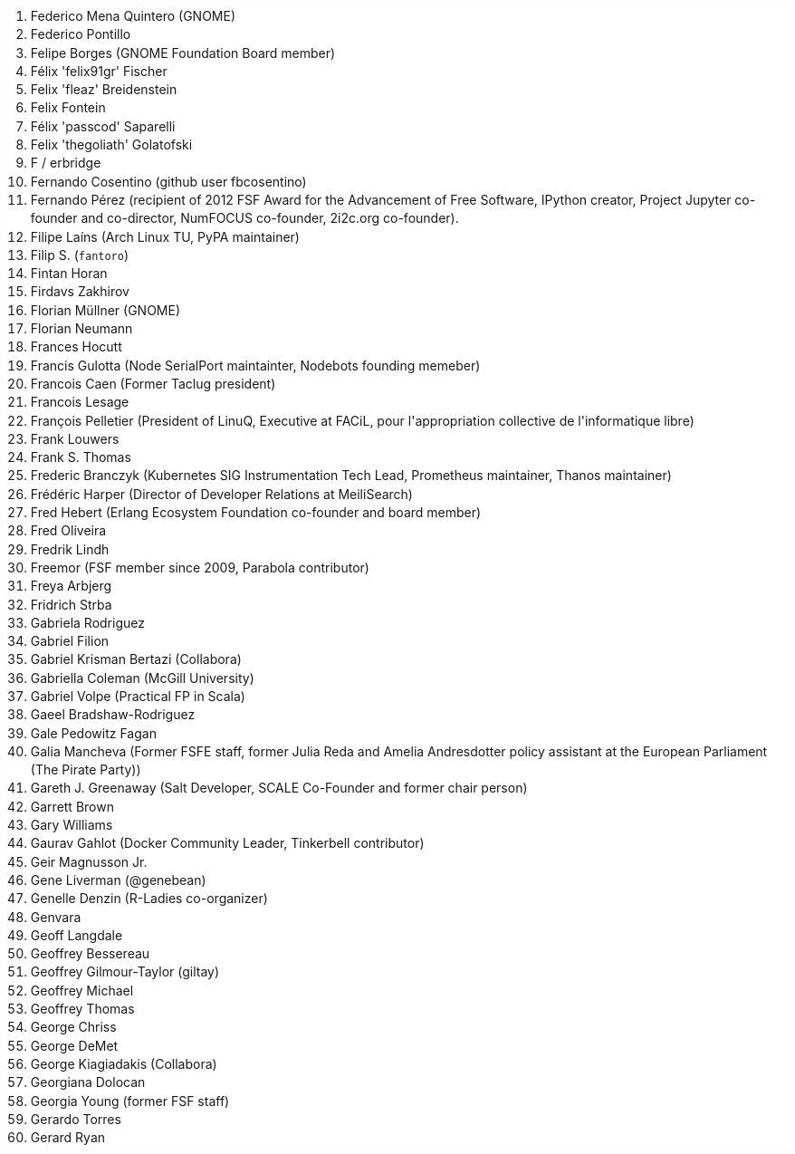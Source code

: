 1. Federico Mena Quintero (GNOME)
1. Federico Pontillo
1. Felipe Borges (GNOME Foundation Board member)
1. Félix 'felix91gr' Fischer
1. Felix 'fleaz' Breidenstein
1. Felix Fontein
1. Félix 'passcod' Saparelli
1. Felix 'thegoliath' Golatofski
1. F / erbridge
1. Fernando Cosentino (github user fbcosentino)
1. Fernando Pérez (recipient of 2012 FSF Award for the Advancement of Free Software, IPython creator, Project Jupyter co-founder and co-director, NumFOCUS co-founder, 2i2c.org co-founder).
1. Filipe Laíns (Arch Linux TU, PyPA maintainer)
1. Filip S. (`fantoro`)
1. Fintan Horan
1. Firdavs Zakhirov
1. Florian Müllner (GNOME)
1. Florian Neumann
1. Frances Hocutt
1. Francis Gulotta (Node SerialPort maintainter, Nodebots founding memeber)
1. Francois Caen (Former Taclug president)
1. Francois Lesage
1. François Pelletier (President of LinuQ, Executive at FACiL, pour l'appropriation collective de l'informatique libre)
1. Frank Louwers
1. Frank S. Thomas
1. Frederic Branczyk (Kubernetes SIG Instrumentation Tech Lead, Prometheus maintainer, Thanos maintainer)
1. Frédéric Harper (Director of Developer Relations at MeiliSearch)
1. Fred Hebert (Erlang Ecosystem Foundation co-founder and board member)
1. Fred Oliveira
1. Fredrik Lindh
1. Freemor (FSF member since 2009, Parabola contributor)
1. Freya Arbjerg
1. Fridrich Strba
1. Gabriela Rodriguez
1. Gabriel Filion
1. Gabriel Krisman Bertazi (Collabora)
1. Gabriella Coleman (McGill University)
1. Gabriel Volpe (Practical FP in Scala)
1. Gaeel Bradshaw-Rodriguez
1. Gale Pedowitz Fagan
1. Galia Mancheva (Former FSFE staff, former Julia Reda and Amelia Andresdotter policy assistant at the European Parliament (The Pirate Party))
1. Gareth J. Greenaway (Salt Developer, SCALE Co-Founder and former chair person)
1. Garrett Brown
1. Gary Williams
1. Gaurav Gahlot (Docker Community Leader, Tinkerbell contributor)
1. Geir Magnusson Jr.
1. Gene Liverman (@genebean)
1. Genelle Denzin (R-Ladies co-organizer)
1. Genvara
1. Geoff Langdale
1. Geoffrey Bessereau
1. Geoffrey Gilmour-Taylor (giltay)
1. Geoffrey Michael
1. Geoffrey Thomas
1. George Chriss
1. George DeMet
1. George Kiagiadakis (Collabora)
1. Georgiana Dolocan
1. Georgia Young (former FSF staff)
1. Gerardo Torres
1. Gerard Ryan